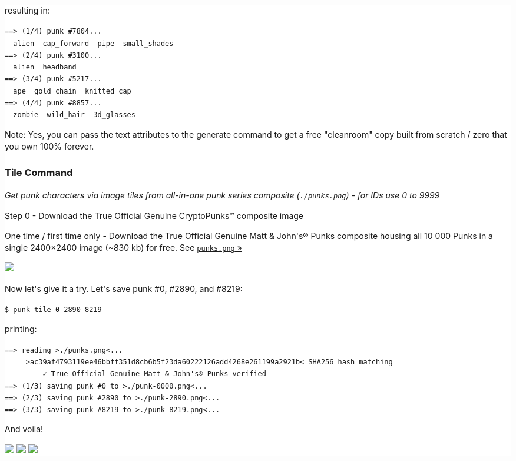 resulting in:

```
==> (1/4) punk #7804...
  alien  cap_forward  pipe  small_shades
==> (2/4) punk #3100...
  alien  headband
==> (3/4) punk #5217...
  ape  gold_chain  knitted_cap
==> (4/4) punk #8857...
  zombie  wild_hair  3d_glasses
```

Note: Yes, you can pass the text attributes to the generate command
to get a free "cleanroom" copy built from scratch / zero
that you own 100% forever.



### Tile Command

_Get punk characters via image tiles from all-in-one punk series composite (`./punks.png`) - for IDs use 0 to 9999_



Step 0 -  Download the True Official Genuine CryptoPunks™ composite image

One time / first time only - Download the True Official Genuine Matt & John's® Punks composite
housing all 10 000 Punks
in a single 2400×2400 image (~830 kb) for free.
See [`punks.png` »](https://github.com/larvalabs/cryptopunks/blob/master/punks.png)


![](https://github.com/cryptopunksnotdead/cryptopunks/raw/master/cryptopunks/i/punks-zoom.png)




Now let's give it a try.  Let's save punk #0, #2890, and #8219:

```
$ punk tile 0 2890 8219
```

printing:

```
==> reading >./punks.png<...
     >ac39af4793119ee46bbff351d8cb6b5f23da60222126add4268e261199a2921b< SHA256 hash matching
         ✓ True Official Genuine Matt & John's® Punks verified
==> (1/3) saving punk #0 to >./punk-0000.png<...
==> (2/3) saving punk #2890 to >./punk-2890.png<...
==> (3/3) saving punk #8219 to >./punk-8219.png<...
```

And voila!

![](https://github.com/cryptopunksnotdead/cryptopunks/raw/master/cryptopunks/i/punk-0000.png)
![](https://github.com/cryptopunksnotdead/cryptopunks/raw/master/cryptopunks/i/punk-2890.png)
![](https://github.com/cryptopunksnotdead/cryptopunks/raw/master/cryptopunks/i/punk-8219.png)
